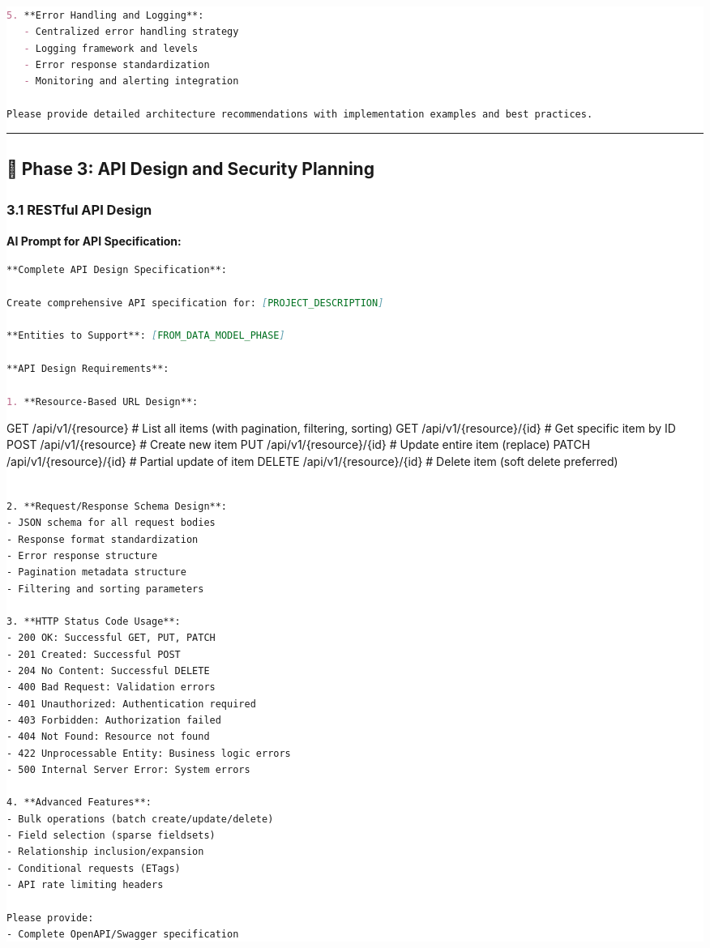 ```markdown
5. **Error Handling and Logging**:
   - Centralized error handling strategy
   - Logging framework and levels
   - Error response standardization
   - Monitoring and alerting integration

Please provide detailed architecture recommendations with implementation examples and best practices.
```

---

## 🔐 Phase 3: API Design and Security Planning

### **3.1 RESTful API Design**

**AI Prompt for API Specification:**
```markdown
**Complete API Design Specification**:

Create comprehensive API specification for: [PROJECT_DESCRIPTION]

**Entities to Support**: [FROM_DATA_MODEL_PHASE]

**API Design Requirements**:

1. **Resource-Based URL Design**:
   ```
   GET    /api/v1/{resource}              # List all items (with pagination, filtering, sorting)
   GET    /api/v1/{resource}/{id}         # Get specific item by ID
   POST   /api/v1/{resource}              # Create new item
   PUT    /api/v1/{resource}/{id}         # Update entire item (replace)
   PATCH  /api/v1/{resource}/{id}         # Partial update of item
   DELETE /api/v1/{resource}/{id}         # Delete item (soft delete preferred)
   ```

2. **Request/Response Schema Design**:
   - JSON schema for all request bodies
   - Response format standardization
   - Error response structure
   - Pagination metadata structure
   - Filtering and sorting parameters

3. **HTTP Status Code Usage**:
   - 200 OK: Successful GET, PUT, PATCH
   - 201 Created: Successful POST
   - 204 No Content: Successful DELETE
   - 400 Bad Request: Validation errors
   - 401 Unauthorized: Authentication required
   - 403 Forbidden: Authorization failed
   - 404 Not Found: Resource not found
   - 422 Unprocessable Entity: Business logic errors
   - 500 Internal Server Error: System errors

4. **Advanced Features**:
   - Bulk operations (batch create/update/delete)
   - Field selection (sparse fieldsets)
   - Relationship inclusion/expansion
   - Conditional requests (ETags)
   - API rate limiting headers

Please provide:
- Complete OpenAPI/Swagger specification
   ```
